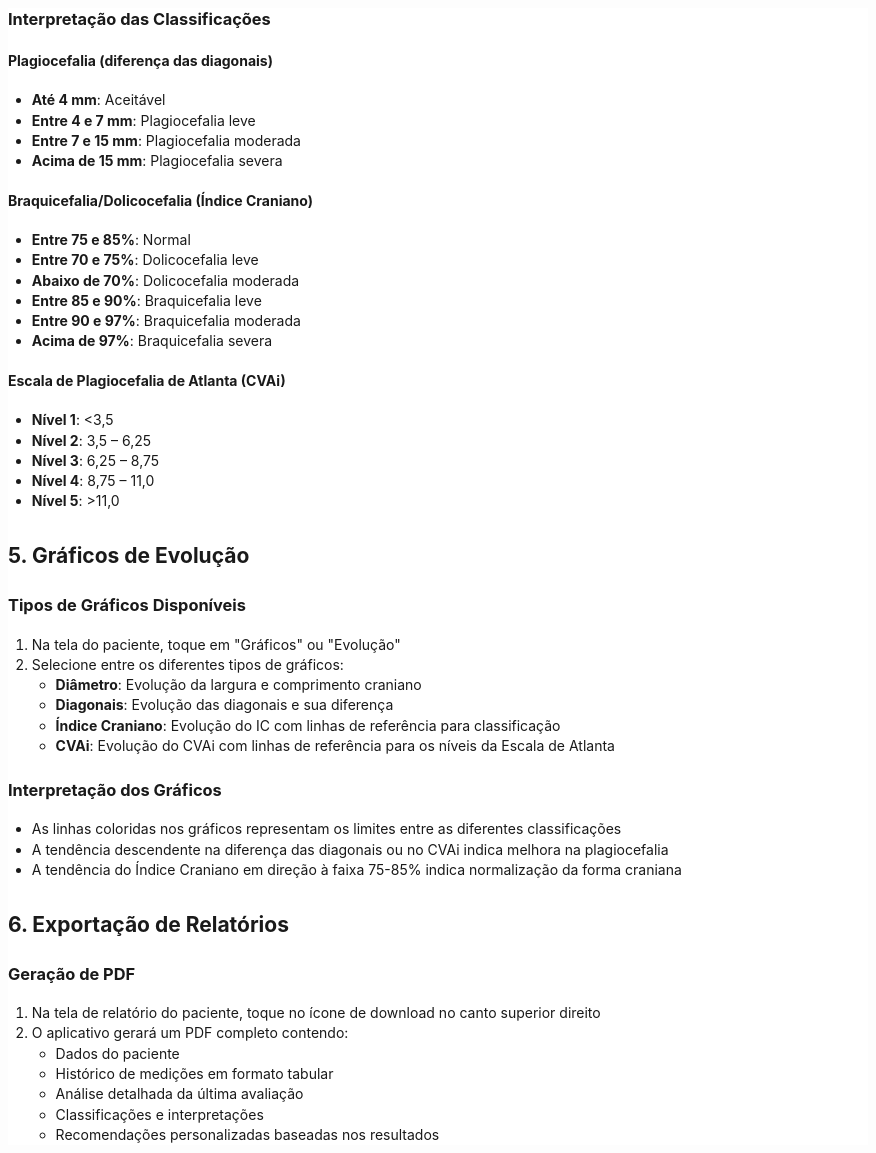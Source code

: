 ### Interpretação das Classificações

#### Plagiocefalia (diferença das diagonais)
- **Até 4 mm**: Aceitável
- **Entre 4 e 7 mm**: Plagiocefalia leve
- **Entre 7 e 15 mm**: Plagiocefalia moderada
- **Acima de 15 mm**: Plagiocefalia severa

#### Braquicefalia/Dolicocefalia (Índice Craniano)
- **Entre 75 e 85%**: Normal
- **Entre 70 e 75%**: Dolicocefalia leve
- **Abaixo de 70%**: Dolicocefalia moderada
- **Entre 85 e 90%**: Braquicefalia leve
- **Entre 90 e 97%**: Braquicefalia moderada
- **Acima de 97%**: Braquicefalia severa

#### Escala de Plagiocefalia de Atlanta (CVAi)
- **Nível 1**: <3,5
- **Nível 2**: 3,5 – 6,25
- **Nível 3**: 6,25 – 8,75
- **Nível 4**: 8,75 – 11,0
- **Nível 5**: >11,0

## 5. Gráficos de Evolução

### Tipos de Gráficos Disponíveis

1. Na tela do paciente, toque em "Gráficos" ou "Evolução"
2. Selecione entre os diferentes tipos de gráficos:
   - **Diâmetro**: Evolução da largura e comprimento craniano
   - **Diagonais**: Evolução das diagonais e sua diferença
   - **Índice Craniano**: Evolução do IC com linhas de referência para classificação
   - **CVAi**: Evolução do CVAi com linhas de referência para os níveis da Escala de Atlanta

### Interpretação dos Gráficos

- As linhas coloridas nos gráficos representam os limites entre as diferentes classificações
- A tendência descendente na diferença das diagonais ou no CVAi indica melhora na plagiocefalia
- A tendência do Índice Craniano em direção à faixa 75-85% indica normalização da forma craniana

## 6. Exportação de Relatórios

### Geração de PDF

1. Na tela de relatório do paciente, toque no ícone de download no canto superior direito
2. O aplicativo gerará um PDF completo contendo:
   - Dados do paciente
   - Histórico de medições em formato tabular
   - Análise detalhada da última avaliação
   - Classificações e interpretações
   - Recomendações personalizadas baseadas nos resultados
